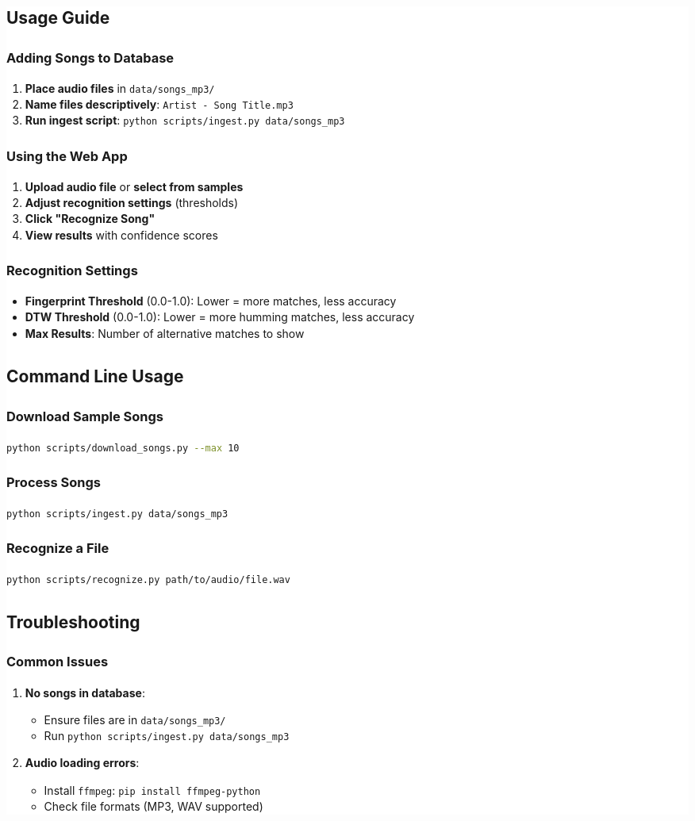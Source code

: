 ## Usage Guide

### Adding Songs to Database

1. **Place audio files** in `data/songs_mp3/`
2. **Name files descriptively**: `Artist - Song Title.mp3`
3. **Run ingest script**: `python scripts/ingest.py data/songs_mp3`

### Using the Web App

1. **Upload audio file** or **select from samples**
2. **Adjust recognition settings** (thresholds)
3. **Click "Recognize Song"**
4. **View results** with confidence scores

### Recognition Settings

- **Fingerprint Threshold** (0.0-1.0): Lower = more matches, less accuracy
- **DTW Threshold** (0.0-1.0): Lower = more humming matches, less accuracy
- **Max Results**: Number of alternative matches to show

## Command Line Usage

### Download Sample Songs

```bash
python scripts/download_songs.py --max 10
```

### Process Songs

```bash
python scripts/ingest.py data/songs_mp3
```

### Recognize a File

```bash
python scripts/recognize.py path/to/audio/file.wav
```

## Troubleshooting

### Common Issues

1. **No songs in database**:
   - Ensure files are in `data/songs_mp3/`
   - Run `python scripts/ingest.py data/songs_mp3`

2. **Audio loading errors**:
   - Install `ffmpeg`: `pip install ffmpeg-python`
   - Check file formats (MP3, WAV supported)
